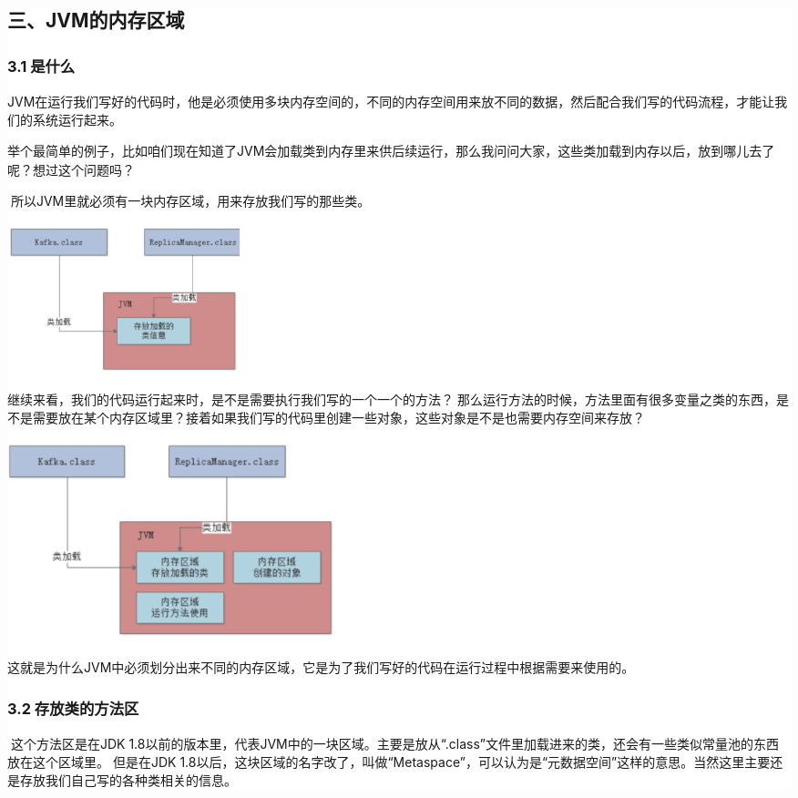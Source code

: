 

## 三、JVM的内存区域  

### 3.1 是什么

​	JVM在运行我们写好的代码时，他是必须使用多块内存空间的，不同的内存空间用来放不同的数据，然后配合我们写的代码流程，才能让我们的系统运行起来。  

​	举个最简单的例子，比如咱们现在知道了JVM会加载类到内存里来供后续运行，那么我问问大家，这些类加载到内存以后，放到哪儿去了呢？想过这个问题吗？  

​	所以JVM里就必须有一块内存区域，用来存放我们写的那些类。  

<img src="JVM笔记.assets/image-20220215222829063.png" alt="image-20220215222829063" style="zoom:67%;" />

​	继续来看，我们的代码运行起来时，是不是需要执行我们写的一个一个的方法？ 那么运行方法的时候，方法里面有很多变量之类的东西，是不是需要放在某个内存区域里？接着如果我们写的代码里创建一些对象，这些对象是不是也需要内存空间来存放？   

<img src="JVM笔记.assets/image-20220215223103873.png" alt="image-20220215223103873" style="zoom:80%;" />

​	这就是为什么JVM中必须划分出来不同的内存区域，它是为了我们写好的代码在运行过程中根据需要来使用的。  



### 3.2 存放类的方法区  

​	这个方法区是在JDK 1.8以前的版本里，代表JVM中的一块区域。主要是放从“.class”文件里加载进来的类，还会有一些类似常量池的东西放在这个区域里。  但是在JDK 1.8以后，这块区域的名字改了，叫做“Metaspace”，可以认为是“元数据空间”这样的意思。当然这里主要还是存放我们自己写的各种类相关的信息。 
